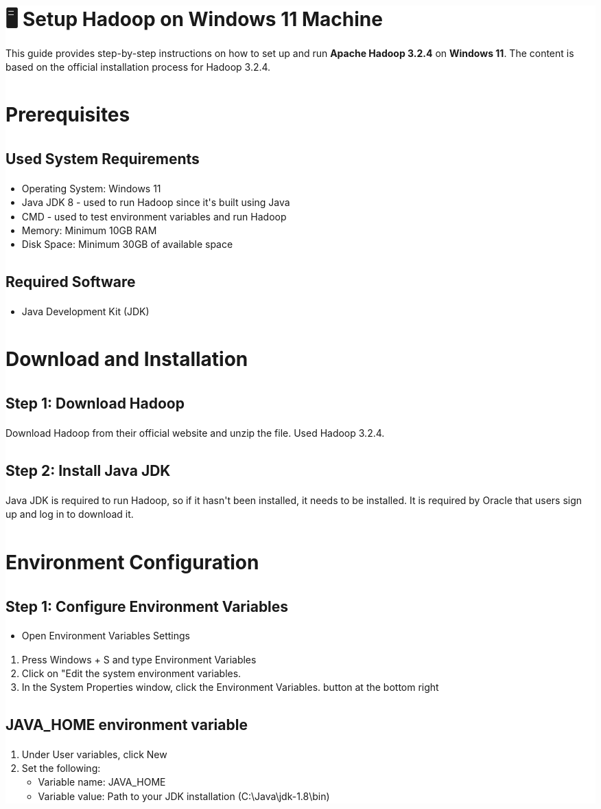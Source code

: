 # 🖥️ Setup Hadoop on Windows 11 Machine

This guide provides step-by-step instructions on how to set up and run **Apache Hadoop 3.2.4** on **Windows 11**. The content is based on the official installation process for Hadoop 3.2.4.

# Prerequisites

## Used System Requirements

- Operating System: Windows 11
- Java JDK 8 - used to run Hadoop since it's built using Java
- CMD - used to test environment variables and run Hadoop
- Memory: Minimum 10GB RAM
- Disk Space: Minimum 30GB of available space

## Required Software

- Java Development Kit (JDK)

# Download and Installation

## Step 1: Download Hadoop

Download Hadoop from their official website and unzip the file. Used Hadoop 3.2.4.

## Step 2: Install Java JDK

Java JDK is required to run Hadoop, so if it hasn't been installed, it needs to be installed. It is required by Oracle that users sign up and log in to download it.

# Environment Configuration

## Step 1: Configure Environment Variables

- Open Environment Variables Settings

1. Press Windows + S and type Environment Variables
2. Click on "Edit the system environment variables.
3. In the System Properties window, click the Environment Variables. button at the bottom right

## JAVA_HOME environment variable

1. Under User variables, click New
2. Set the following:
   - Variable name: JAVA_HOME
   - Variable value: Path to your JDK installation (C:\Java\jdk-1.8\bin)
